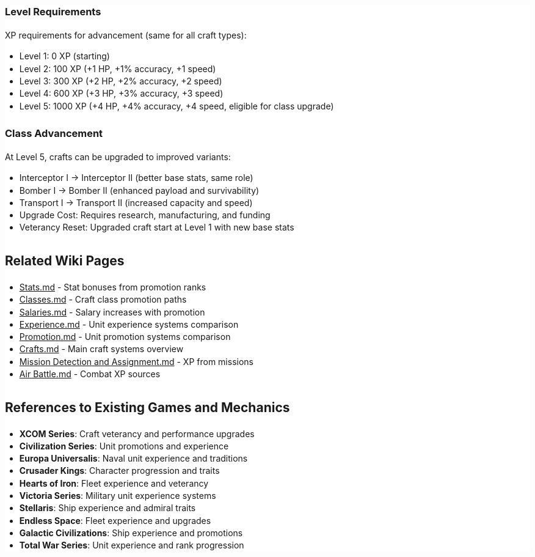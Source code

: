 ### Level Requirements

XP requirements for advancement (same for all craft types):

- Level 1: 0 XP (starting)
- Level 2: 100 XP (+1 HP, +1% accuracy, +1 speed)
- Level 3: 300 XP (+2 HP, +2% accuracy, +2 speed)
- Level 4: 600 XP (+3 HP, +3% accuracy, +3 speed)
- Level 5: 1000 XP (+4 HP, +4% accuracy, +4 speed, eligible for class upgrade)

### Class Advancement

At Level 5, crafts can be upgraded to improved variants:

- Interceptor I → Interceptor II (better base stats, same role)
- Bomber I → Bomber II (enhanced payload and survivability)
- Transport I → Transport II (increased capacity and speed)
- Upgrade Cost: Requires research, manufacturing, and funding
- Veterancy Reset: Upgraded craft start at Level 1 with new base stats

## Related Wiki Pages

- [Stats.md](../crafts/Stats.md) - Stat bonuses from promotion ranks
- [Classes.md](../crafts/Classes.md) - Craft class promotion paths
- [Salaries.md](../crafts/Salaries.md) - Salary increases with promotion
- [Experience.md](../units/Experience.md) - Unit experience systems comparison
- [Promotion.md](../units/Promotion.md) - Unit promotion systems comparison
- [Crafts.md](../crafts/Crafts.md) - Main craft systems overview
- [Mission Detection and Assignment.md](../interception/Mission%20Detection%20and%20Assignment.md) - XP from missions
- [Air Battle.md](../interception/Air%20Battle.md) - Combat XP sources

## References to Existing Games and Mechanics

- **XCOM Series**: Craft veterancy and performance upgrades
- **Civilization Series**: Unit promotions and experience
- **Europa Universalis**: Naval unit experience and traditions
- **Crusader Kings**: Character progression and traits
- **Hearts of Iron**: Fleet experience and veterancy
- **Victoria Series**: Military unit experience systems
- **Stellaris**: Ship experience and admiral traits
- **Endless Space**: Fleet experience and upgrades
- **Galactic Civilizations**: Ship experience and promotions
- **Total War Series**: Unit experience and rank progression

